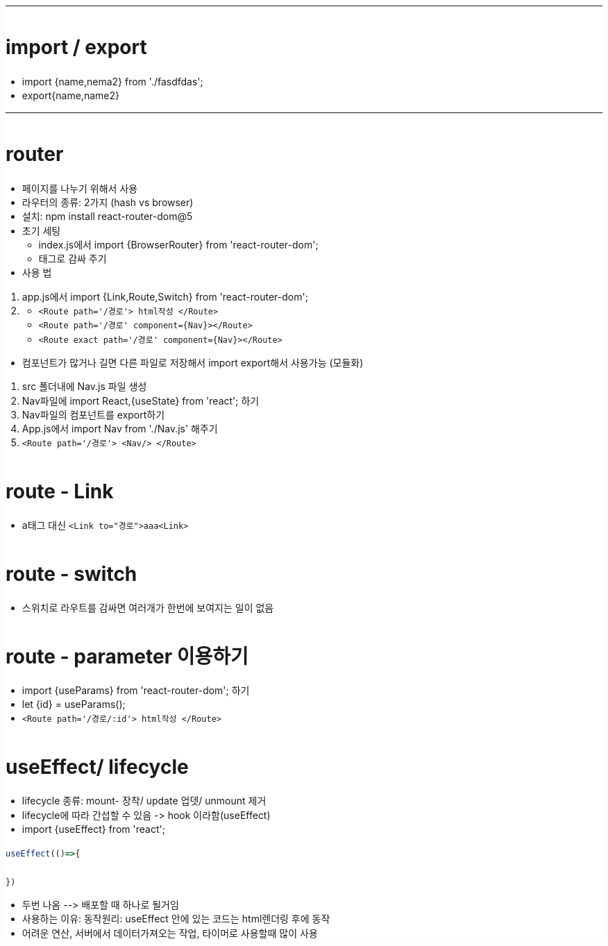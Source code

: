 
------------------------------

# import / export
- import {name,nema2} from './fasdfdas';
- export{name,name2}

------------------------------

# router
- 페이지를 나누기 위해서 사용
- 라우터의 종류: 2가지 (hash vs browser)
- 설치: npm install react-router-dom@5
- 초기 세팅
  - index.js에서 import {BrowserRouter} from 'react-router-dom';
  - <BrowserRouter> 태그로 <App> 감싸 주기
- 사용 법
1. app.js에서 import {Link,Route,Switch} from 'react-router-dom';
2. 
   - ```<Route path='/경로'> html작성 </Route>```
   - ```<Route path='/경로' component={Nav}></Route>```
   - ```<Route exact path='/경로' component={Nav}></Route>```
- 컴포넌트가 많거나 길면 다른 파일로 저장해서 import export해서 사용가능 (모듈화)
1. src 폴더내에 Nav.js 파일 생성
2. Nav파일에 import React,{useState} from 'react'; 하기
3. Nav파일의 컴포넌트를 export하기
4. App.js에서 import Nav from './Nav.js' 해주기
5. ```<Route path='/경로'> <Nav/> </Route>```

# route - Link
- a태그 대신 ```<Link to="경로">aaa<Link>```

# route - switch
- 스위치로 라우트를 감싸면 여러개가 한번에 보여지는 일이 없음

# route - parameter 이용하기
- import {useParams} from 'react-router-dom'; 하기
- let {id} = useParams();
- ```<Route path='/경로/:id'> html작성 </Route>```

# useEffect/ lifecycle
- lifecycle 종류: mount- 장착/ update 업뎃/ unmount 제거
- lifecycle에 따라 간섭할 수 있음 -> hook 이라함(useEffect)
- import {useEffect} from 'react';
```js
useEffect(()=>{

})
```
- 두번 나옴 --> 배포할 때 하나로 될거임
- 사용하는 이유: 동작원리: useEffect 안에 있는 코드는 html렌더링 후에 동작
- 어려운 연산, 서버에서 데이터가져오는 작업, 타이머로 사용할때 많이 사용
